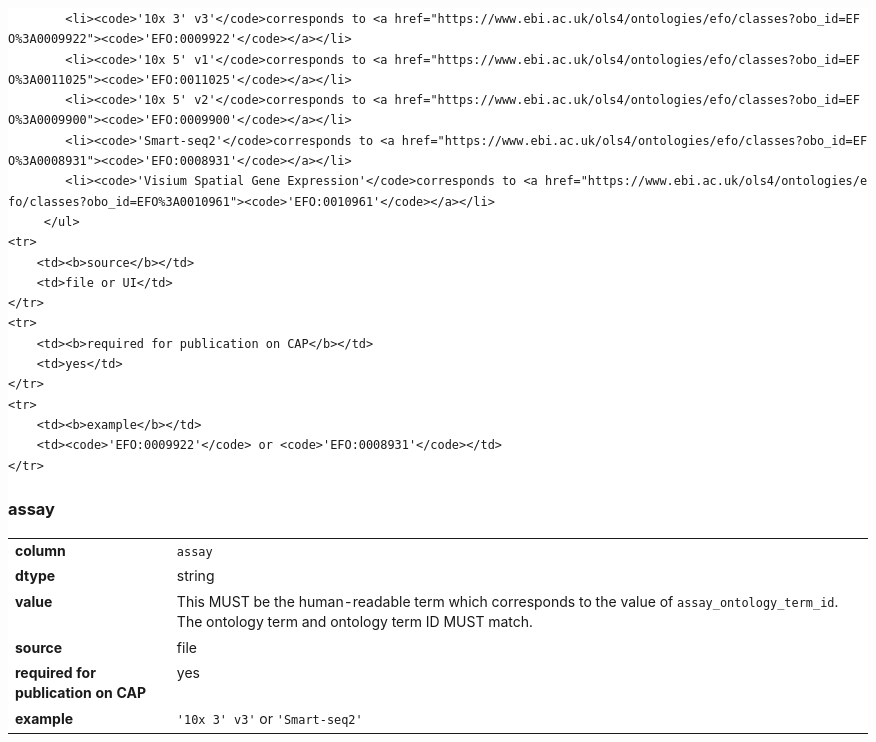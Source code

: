   			<li><code>'10x 3' v3'</code>corresponds to <a href="https://www.ebi.ac.uk/ols4/ontologies/efo/classes?obo_id=EFO%3A0009922"><code>'EFO:0009922'</code></a></li>
			<li><code>'10x 5' v1'</code>corresponds to <a href="https://www.ebi.ac.uk/ols4/ontologies/efo/classes?obo_id=EFO%3A0011025"><code>'EFO:0011025'</code></a></li>
  			<li><code>'10x 5' v2'</code>corresponds to <a href="https://www.ebi.ac.uk/ols4/ontologies/efo/classes?obo_id=EFO%3A0009900"><code>'EFO:0009900'</code></a></li>
  			<li><code>'Smart-seq2'</code>corresponds to <a href="https://www.ebi.ac.uk/ols4/ontologies/efo/classes?obo_id=EFO%3A0008931"><code>'EFO:0008931'</code></a></li>
  			<li><code>'Visium Spatial Gene Expression'</code>corresponds to <a href="https://www.ebi.ac.uk/ols4/ontologies/efo/classes?obo_id=EFO%3A0010961"><code>'EFO:0010961'</code></a></li>
		 </ul>
	<tr>
  		<td><b>source</b></td>
  		<td>file or UI</td>
	</tr>
	<tr>
  		<td><b>required for publication on CAP</b></td>
  		<td>yes</td>
	</tr>
	<tr>
  		<td><b>example</b></td>
  		<td><code>'EFO:0009922'</code> or <code>'EFO:0008931'</code></td>
	</tr>
</tbody></table>


### assay

<table><tbody>
	<tr>
  		<td><b>column</b></td>
  		<td><code>assay</code></td>
	</tr>
	<tr>
  		<td><b>dtype</b></td>
  		<td>string</td>
	</tr>
	<tr>
  		<td><b>value</b></td>
  		<td>This MUST be the human-readable term which corresponds to the value of <code>assay_ontology_term_id</code>. The ontology term and ontology term ID MUST match.</td>
	</tr>
	<tr>
  		<td><b>source</b></td>
  		<td>file</td>
	</tr>
	<tr>
  		<td><b>required for publication on CAP</b></td>
  		<td>yes</td>
	</tr>
	<tr>
  		<td><b>example</b></td>
  		<td><code>'10x 3' v3'</code> or <code>'Smart-seq2'</code></td>
	</tr>
</tbody></table>

